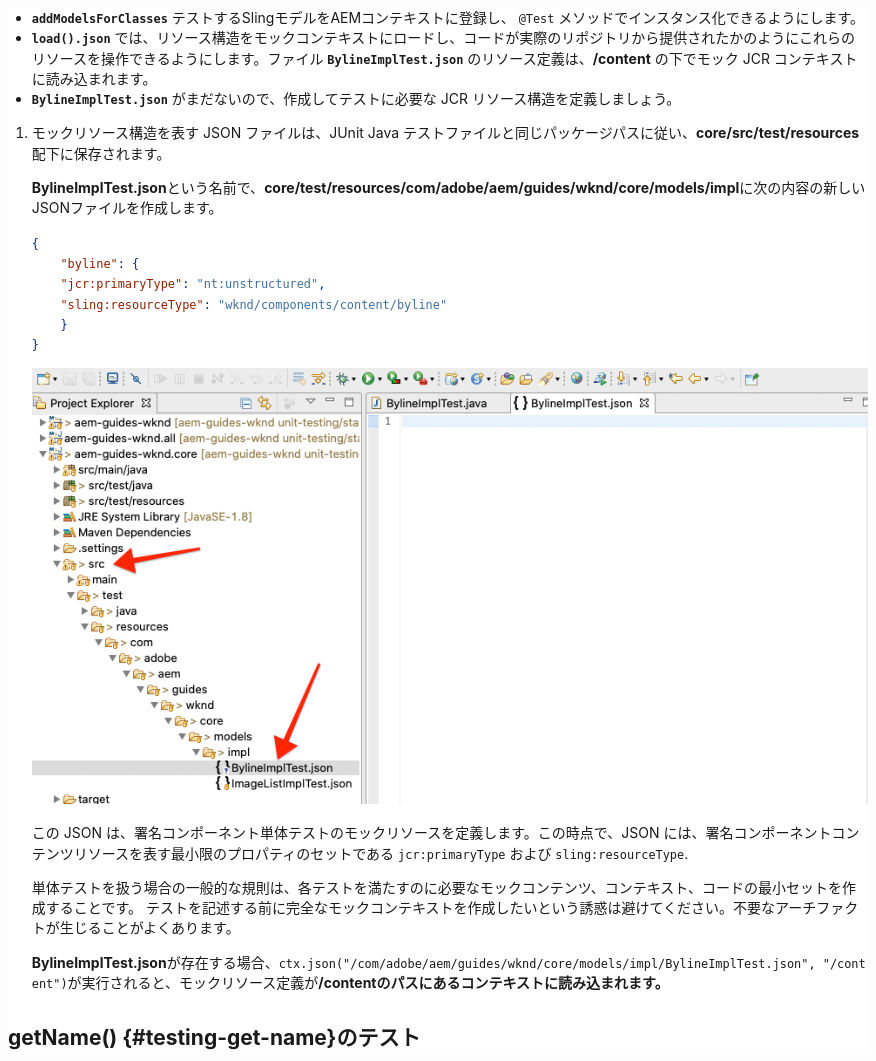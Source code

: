    * **`addModelsForClasses`** テストするSlingモデルをAEMコンテキストに登録し、 `@Test` メソッドでインスタンス化できるようにします。
   * **`load().json`** では、リソース構造をモックコンテキストにロードし、コードが実際のリポジトリから提供されたかのようにこれらのリソースを操作できるようにします。ファイル **`BylineImplTest.json`** のリソース定義は、**/content** の下でモック JCR コンテキストに読み込まれます。
   * **`BylineImplTest.json`** がまだないので、作成してテストに必要な JCR リソース構造を定義しましょう。

1. モックリソース構造を表す JSON ファイルは、JUnit Java テストファイルと同じパッケージパスに従い、**core/src/test/resources** 配下に保存されます。

   **BylineImplTest.json**&#x200B;という名前で、**core/test/resources/com/adobe/aem/guides/wknd/core/models/impl**&#x200B;に次の内容の新しいJSONファイルを作成します。

   ```json
   {
       "byline": {
       "jcr:primaryType": "nt:unstructured",
       "sling:resourceType": "wknd/components/content/byline"
       }
   }
   ```

   ![BylineImplTest.json](assets/unit-testing/bylineimpltest-json.png)

   この JSON は、署名コンポーネント単体テストのモックリソースを定義します。この時点で、JSON には、署名コンポーネントコンテンツリソースを表す最小限のプロパティのセットである `jcr:primaryType` および `sling:resourceType`.

   単体テストを扱う場合の一般的な規則は、各テストを満たすのに必要なモックコンテンツ、コンテキスト、コードの最小セットを作成することです。 テストを記述する前に完全なモックコンテキストを作成したいという誘惑は避けてください。不要なアーチファクトが生じることがよくあります。

   **BylineImplTest.json**&#x200B;が存在する場合、`ctx.json("/com/adobe/aem/guides/wknd/core/models/impl/BylineImplTest.json", "/content")`が実行されると、モックリソース定義が&#x200B;**/contentのパスにあるコンテキストに読み込まれます。**

## getName() {#testing-get-name}のテスト
